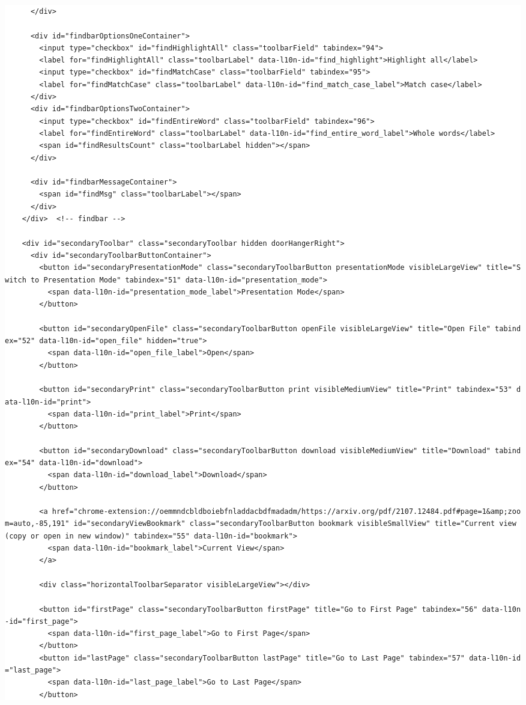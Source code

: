           </div>

          <div id="findbarOptionsOneContainer">
            <input type="checkbox" id="findHighlightAll" class="toolbarField" tabindex="94">
            <label for="findHighlightAll" class="toolbarLabel" data-l10n-id="find_highlight">Highlight all</label>
            <input type="checkbox" id="findMatchCase" class="toolbarField" tabindex="95">
            <label for="findMatchCase" class="toolbarLabel" data-l10n-id="find_match_case_label">Match case</label>
          </div>
          <div id="findbarOptionsTwoContainer">
            <input type="checkbox" id="findEntireWord" class="toolbarField" tabindex="96">
            <label for="findEntireWord" class="toolbarLabel" data-l10n-id="find_entire_word_label">Whole words</label>
            <span id="findResultsCount" class="toolbarLabel hidden"></span>
          </div>

          <div id="findbarMessageContainer">
            <span id="findMsg" class="toolbarLabel"></span>
          </div>
        </div>  <!-- findbar -->

        <div id="secondaryToolbar" class="secondaryToolbar hidden doorHangerRight">
          <div id="secondaryToolbarButtonContainer">
            <button id="secondaryPresentationMode" class="secondaryToolbarButton presentationMode visibleLargeView" title="Switch to Presentation Mode" tabindex="51" data-l10n-id="presentation_mode">
              <span data-l10n-id="presentation_mode_label">Presentation Mode</span>
            </button>

            <button id="secondaryOpenFile" class="secondaryToolbarButton openFile visibleLargeView" title="Open File" tabindex="52" data-l10n-id="open_file" hidden="true">
              <span data-l10n-id="open_file_label">Open</span>
            </button>

            <button id="secondaryPrint" class="secondaryToolbarButton print visibleMediumView" title="Print" tabindex="53" data-l10n-id="print">
              <span data-l10n-id="print_label">Print</span>
            </button>

            <button id="secondaryDownload" class="secondaryToolbarButton download visibleMediumView" title="Download" tabindex="54" data-l10n-id="download">
              <span data-l10n-id="download_label">Download</span>
            </button>

            <a href="chrome-extension://oemmndcbldboiebfnladdacbdfmadadm/https://arxiv.org/pdf/2107.12484.pdf#page=1&amp;zoom=auto,-85,191" id="secondaryViewBookmark" class="secondaryToolbarButton bookmark visibleSmallView" title="Current view (copy or open in new window)" tabindex="55" data-l10n-id="bookmark">
              <span data-l10n-id="bookmark_label">Current View</span>
            </a>

            <div class="horizontalToolbarSeparator visibleLargeView"></div>

            <button id="firstPage" class="secondaryToolbarButton firstPage" title="Go to First Page" tabindex="56" data-l10n-id="first_page">
              <span data-l10n-id="first_page_label">Go to First Page</span>
            </button>
            <button id="lastPage" class="secondaryToolbarButton lastPage" title="Go to Last Page" tabindex="57" data-l10n-id="last_page">
              <span data-l10n-id="last_page_label">Go to Last Page</span>
            </button>
